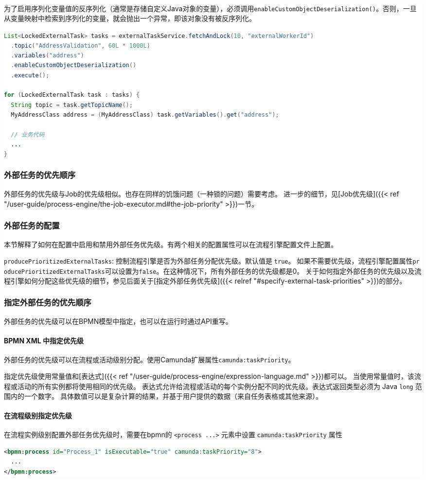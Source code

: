 为了启用序列化变量值的反序列化（通常是存储自定义Java对象的变量），必须调用`enableCustomObjectDeserialization()`。否则，一旦从变量映射中检索到序列化的变量，就会抛出一个异常，即该对象没有被反序列化。

```java
List<LockedExternalTask> tasks = externalTaskService.fetchAndLock(10, "externalWorkerId")
  .topic("AddressValidation", 60L * 1000L)
  .variables("address")
  .enableCustomObjectDeserialization()
  .execute();

for (LockedExternalTask task : tasks) {
  String topic = task.getTopicName();
  MyAddressClass address = (MyAddressClass) task.getVariables().get("address");

  // 业务代码
  ...
}
```
 

### 外部任务的优先顺序
外部任务的优先级与Job的优先级相似。也存在同样的饥饿问题（一种锁的问题）需要考虑。
进一步的细节，见[Job优先级]({{< ref "/user-guide/process-engine/the-job-executor.md#the-job-priority" >}})一节。

### 外部任务的配置

本节解释了如何在配置中启用和禁用外部任务优先级。有两个相关的配置属性可以在流程引擎配置文件上配置。

`producePrioritizedExternalTasks`: 控制流程引擎是否为外部任务分配优先级。默认值是 `true`。
如果不需要优先级，流程引擎配置属性`producePrioritizedExternalTasks`可以设置为`false`。在这种情况下，所有外部任务的优先级都是0。
关于如何指定外部任务的优先级以及流程引擎如何分配这些优先级的细节，参见后面关于[指定外部任务优先级]({{< relref "#specify-external-task-priorities" >}})的部分。

### 指定外部任务的优先顺序

外部任务的优先级可以在BPMN模型中指定，也可以在运行时通过API重写。

#### BPMN XML 中指定优先级

外部任务的优先级可以在流程或活动级别分配。使用Camunda扩展属性`camunda:taskPriority`。

指定优先级使用常量值和[表达式]({{< ref "/user-guide/process-engine/expression-language.md" >}})都可以。
当使用常量值时，该流程或活动的所有实例都将使用相同的优先级。
表达式允许给流程或活动的每个实例分配不同的优先级。表达式返回类型必须为 Java `long` 范围内的一个数字。
具体数值可以是复杂计算的结果，并基于用户提供的数据（来自任务表格或其他来源）。

#### 在流程级别指定优先级

在流程实例级别配置外部任务优先级时，需要在bpmn的 `<process ...>` 元素中设置 `camunda:taskPriority` 属性


```xml
<bpmn:process id="Process_1" isExecutable="true" camunda:taskPriority="8">
  ...
</bpmn:process>
```
